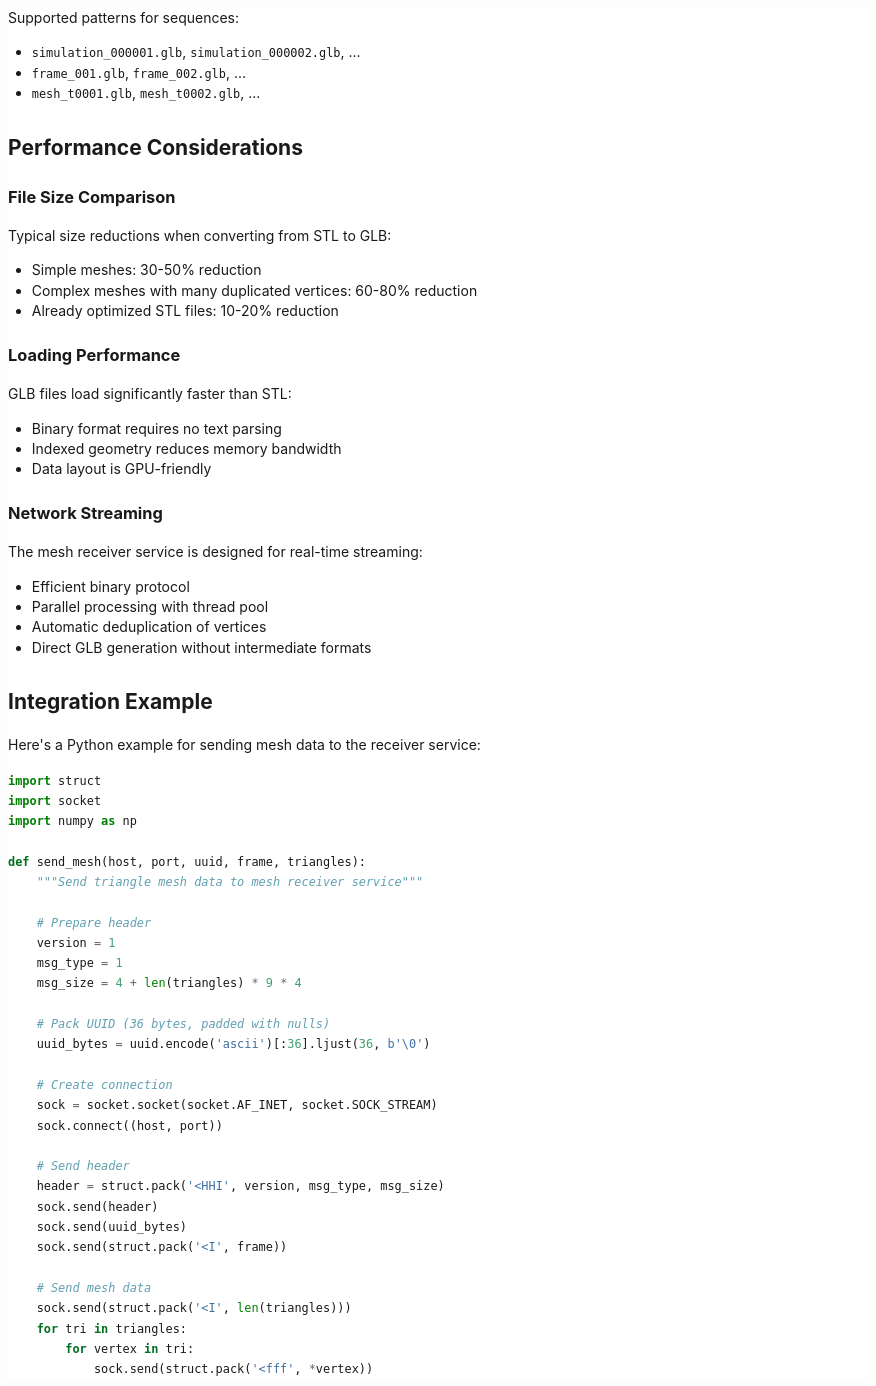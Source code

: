 Supported patterns for sequences:
- `simulation_000001.glb`, `simulation_000002.glb`, ...
- `frame_001.glb`, `frame_002.glb`, ...
- `mesh_t0001.glb`, `mesh_t0002.glb`, ...

## Performance Considerations

### File Size Comparison

Typical size reductions when converting from STL to GLB:
- Simple meshes: 30-50% reduction
- Complex meshes with many duplicated vertices: 60-80% reduction
- Already optimized STL files: 10-20% reduction

### Loading Performance

GLB files load significantly faster than STL:
- Binary format requires no text parsing
- Indexed geometry reduces memory bandwidth
- Data layout is GPU-friendly

### Network Streaming

The mesh receiver service is designed for real-time streaming:
- Efficient binary protocol
- Parallel processing with thread pool
- Automatic deduplication of vertices
- Direct GLB generation without intermediate formats

## Integration Example

Here's a Python example for sending mesh data to the receiver service:

```python
import struct
import socket
import numpy as np

def send_mesh(host, port, uuid, frame, triangles):
    """Send triangle mesh data to mesh receiver service"""
    
    # Prepare header
    version = 1
    msg_type = 1
    msg_size = 4 + len(triangles) * 9 * 4
    
    # Pack UUID (36 bytes, padded with nulls)
    uuid_bytes = uuid.encode('ascii')[:36].ljust(36, b'\0')
    
    # Create connection
    sock = socket.socket(socket.AF_INET, socket.SOCK_STREAM)
    sock.connect((host, port))
    
    # Send header
    header = struct.pack('<HHI', version, msg_type, msg_size)
    sock.send(header)
    sock.send(uuid_bytes)
    sock.send(struct.pack('<I', frame))
    
    # Send mesh data
    sock.send(struct.pack('<I', len(triangles)))
    for tri in triangles:
        for vertex in tri:
            sock.send(struct.pack('<fff', *vertex))
```